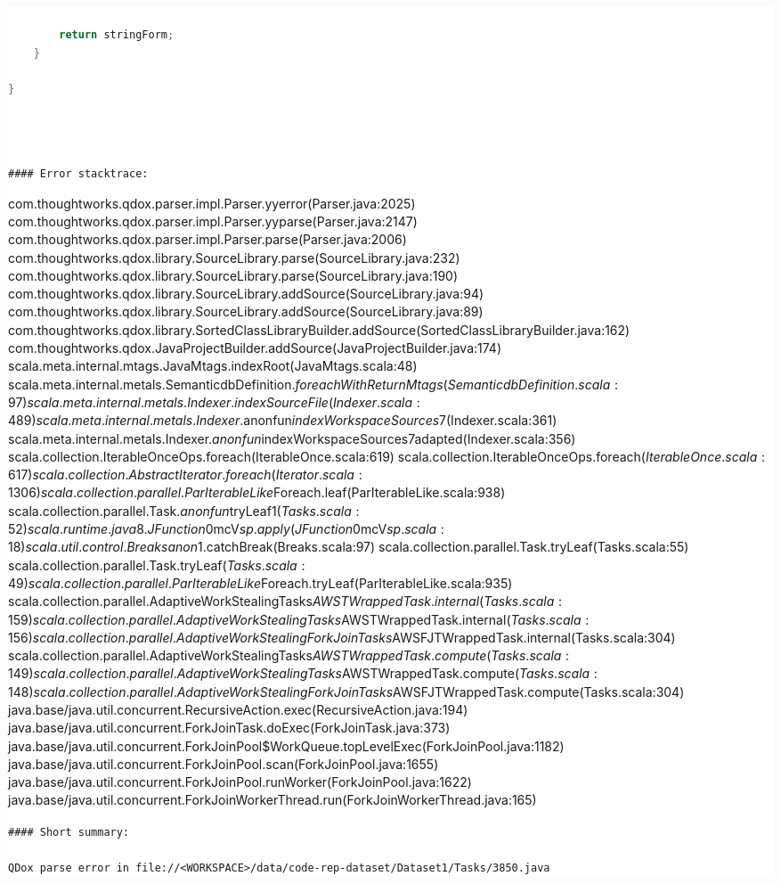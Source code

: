 ```java

        return stringForm;
    }

}
```

```



#### Error stacktrace:

```
com.thoughtworks.qdox.parser.impl.Parser.yyerror(Parser.java:2025)
	com.thoughtworks.qdox.parser.impl.Parser.yyparse(Parser.java:2147)
	com.thoughtworks.qdox.parser.impl.Parser.parse(Parser.java:2006)
	com.thoughtworks.qdox.library.SourceLibrary.parse(SourceLibrary.java:232)
	com.thoughtworks.qdox.library.SourceLibrary.parse(SourceLibrary.java:190)
	com.thoughtworks.qdox.library.SourceLibrary.addSource(SourceLibrary.java:94)
	com.thoughtworks.qdox.library.SourceLibrary.addSource(SourceLibrary.java:89)
	com.thoughtworks.qdox.library.SortedClassLibraryBuilder.addSource(SortedClassLibraryBuilder.java:162)
	com.thoughtworks.qdox.JavaProjectBuilder.addSource(JavaProjectBuilder.java:174)
	scala.meta.internal.mtags.JavaMtags.indexRoot(JavaMtags.scala:48)
	scala.meta.internal.metals.SemanticdbDefinition$.foreachWithReturnMtags(SemanticdbDefinition.scala:97)
	scala.meta.internal.metals.Indexer.indexSourceFile(Indexer.scala:489)
	scala.meta.internal.metals.Indexer.$anonfun$indexWorkspaceSources$7(Indexer.scala:361)
	scala.meta.internal.metals.Indexer.$anonfun$indexWorkspaceSources$7$adapted(Indexer.scala:356)
	scala.collection.IterableOnceOps.foreach(IterableOnce.scala:619)
	scala.collection.IterableOnceOps.foreach$(IterableOnce.scala:617)
	scala.collection.AbstractIterator.foreach(Iterator.scala:1306)
	scala.collection.parallel.ParIterableLike$Foreach.leaf(ParIterableLike.scala:938)
	scala.collection.parallel.Task.$anonfun$tryLeaf$1(Tasks.scala:52)
	scala.runtime.java8.JFunction0$mcV$sp.apply(JFunction0$mcV$sp.scala:18)
	scala.util.control.Breaks$$anon$1.catchBreak(Breaks.scala:97)
	scala.collection.parallel.Task.tryLeaf(Tasks.scala:55)
	scala.collection.parallel.Task.tryLeaf$(Tasks.scala:49)
	scala.collection.parallel.ParIterableLike$Foreach.tryLeaf(ParIterableLike.scala:935)
	scala.collection.parallel.AdaptiveWorkStealingTasks$AWSTWrappedTask.internal(Tasks.scala:159)
	scala.collection.parallel.AdaptiveWorkStealingTasks$AWSTWrappedTask.internal$(Tasks.scala:156)
	scala.collection.parallel.AdaptiveWorkStealingForkJoinTasks$AWSFJTWrappedTask.internal(Tasks.scala:304)
	scala.collection.parallel.AdaptiveWorkStealingTasks$AWSTWrappedTask.compute(Tasks.scala:149)
	scala.collection.parallel.AdaptiveWorkStealingTasks$AWSTWrappedTask.compute$(Tasks.scala:148)
	scala.collection.parallel.AdaptiveWorkStealingForkJoinTasks$AWSFJTWrappedTask.compute(Tasks.scala:304)
	java.base/java.util.concurrent.RecursiveAction.exec(RecursiveAction.java:194)
	java.base/java.util.concurrent.ForkJoinTask.doExec(ForkJoinTask.java:373)
	java.base/java.util.concurrent.ForkJoinPool$WorkQueue.topLevelExec(ForkJoinPool.java:1182)
	java.base/java.util.concurrent.ForkJoinPool.scan(ForkJoinPool.java:1655)
	java.base/java.util.concurrent.ForkJoinPool.runWorker(ForkJoinPool.java:1622)
	java.base/java.util.concurrent.ForkJoinWorkerThread.run(ForkJoinWorkerThread.java:165)
```
#### Short summary: 

QDox parse error in file://<WORKSPACE>/data/code-rep-dataset/Dataset1/Tasks/3850.java